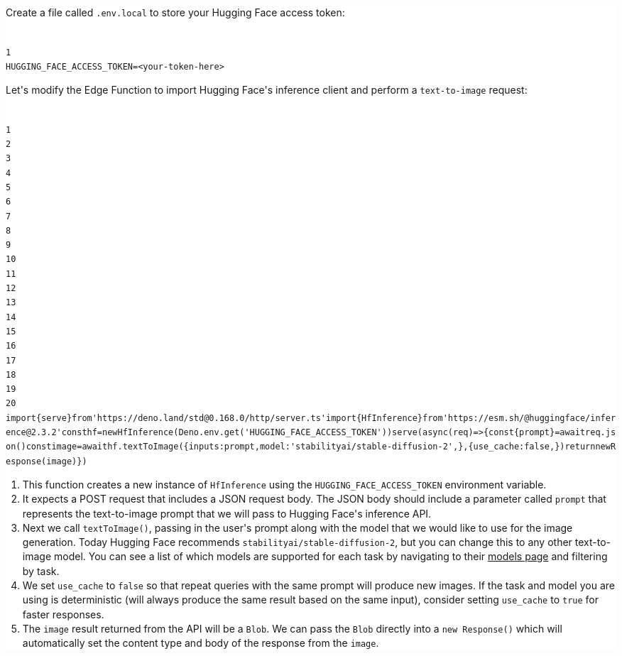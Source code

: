 Create a file called `.env.local` to store your Hugging Face access token:
```

1
HUGGING_FACE_ACCESS_TOKEN=<your-token-here>

```

Let's modify the Edge Function to import Hugging Face's inference client and perform a `text-to-image` request:
```

1
2
3
4
5
6
7
8
9
10
11
12
13
14
15
16
17
18
19
20
import{serve}from'https://deno.land/std@0.168.0/http/server.ts'import{HfInference}from'https://esm.sh/@huggingface/inference@2.3.2'consthf=newHfInference(Deno.env.get('HUGGING_FACE_ACCESS_TOKEN'))serve(async(req)=>{const{prompt}=awaitreq.json()constimage=awaithf.textToImage({inputs:prompt,model:'stabilityai/stable-diffusion-2',},{use_cache:false,})returnnewResponse(image)})

```

  1. This function creates a new instance of `HfInference` using the `HUGGING_FACE_ACCESS_TOKEN` environment variable.
  2. It expects a POST request that includes a JSON request body. The JSON body should include a parameter called `prompt` that represents the text-to-image prompt that we will pass to Hugging Face's inference API.
  3. Next we call `textToImage()`, passing in the user's prompt along with the model that we would like to use for the image generation. Today Hugging Face recommends `stabilityai/stable-diffusion-2`, but you can change this to any other text-to-image model. You can see a list of which models are supported for each task by navigating to their [models page](https://huggingface.co/models?pipeline_tag=text-to-image) and filtering by task.
  4. We set `use_cache` to `false` so that repeat queries with the same prompt will produce new images. If the task and model you are using is deterministic (will always produce the same result based on the same input), consider setting `use_cache` to `true` for faster responses.
  5. The `image` result returned from the API will be a `Blob`. We can pass the `Blob` directly into a `new Response()` which will automatically set the content type and body of the response from the `image`.
